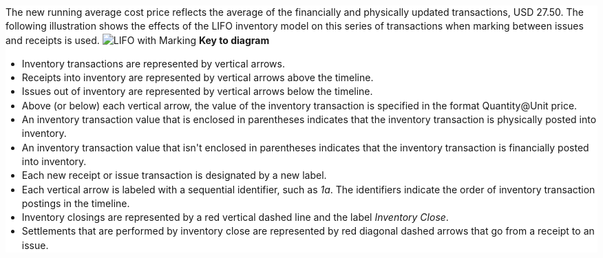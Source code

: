 The new running average cost price reflects the average of the financially and physically updated transactions, USD 27.50. The following illustration shows the effects of the LIFO inventory model on this series of transactions when marking between issues and receipts is used. ![LIFO with Marking](./media/lifowithmarking.gif) **Key to diagram**

-   Inventory transactions are represented by vertical arrows.
-   Receipts into inventory are represented by vertical arrows above the timeline.
-   Issues out of inventory are represented by vertical arrows below the timeline.
-   Above (or below) each vertical arrow, the value of the inventory transaction is specified in the format Quantity@Unit price.
-   An inventory transaction value that is enclosed in parentheses indicates that the inventory transaction is physically posted into inventory.
-   An inventory transaction value that isn't enclosed in parentheses indicates that the inventory transaction is financially posted into inventory.
-   Each new receipt or issue transaction is designated by a new label.
-   Each vertical arrow is labeled with a sequential identifier, such as *1a*. The identifiers indicate the order of inventory transaction postings in the timeline.
-   Inventory closings are represented by a red vertical dashed line and the label *Inventory Close*.
-   Settlements that are performed by inventory close are represented by red diagonal dashed arrows that go from a receipt to an issue.


